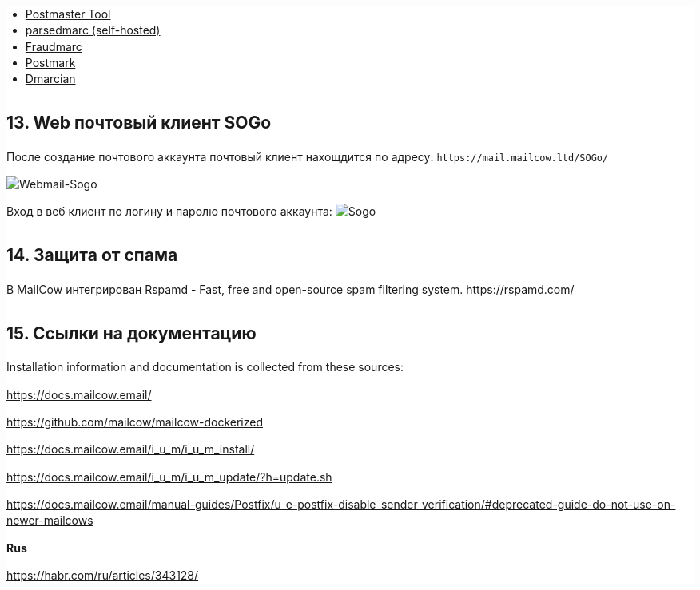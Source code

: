 - [Postmaster Tool](https://gmail.com/postmaster)
- [parsedmarc (self-hosted)](https://github.com/domainaware/parsedmarc)
- [Fraudmarc](https://fraudmarc.com/)
- [Postmark](https://dmarc.postmarkapp.com/)
- [Dmarcian](https://dmarcian.com/)


## 13. Web почтовый клиент SOGo

После создание почтового аккаунта почтовый клиент нахощдится по адресу:
`https://mail.mailcow.ltd/SOGo/`

![Webmail-Sogo](https://github.com/6Ministers/fast-mailcow-for-flectrahq/assets/11208423/ada04f21-c07c-4a68-b911-38fe69061b0f)

Вход в веб клиент по логину и паролю почтового аккаунта:
![Sogo](https://github.com/6Ministers/fast-mailcow-for-flectrahq/assets/11208423/919bfea9-4de4-4583-8d91-e19ba7c801a6)


## 14. Защита от спама

В MailCow интегрирован Rspamd - Fast, free and open-source spam filtering system.
https://rspamd.com/

## 15. Ссылки на документацию

Installation information and documentation is collected from these sources:

https://docs.mailcow.email/

https://github.com/mailcow/mailcow-dockerized

https://docs.mailcow.email/i_u_m/i_u_m_install/

https://docs.mailcow.email/i_u_m/i_u_m_update/?h=update.sh

https://docs.mailcow.email/manual-guides/Postfix/u_e-postfix-disable_sender_verification/#deprecated-guide-do-not-use-on-newer-mailcows


**Rus**

https://habr.com/ru/articles/343128/


